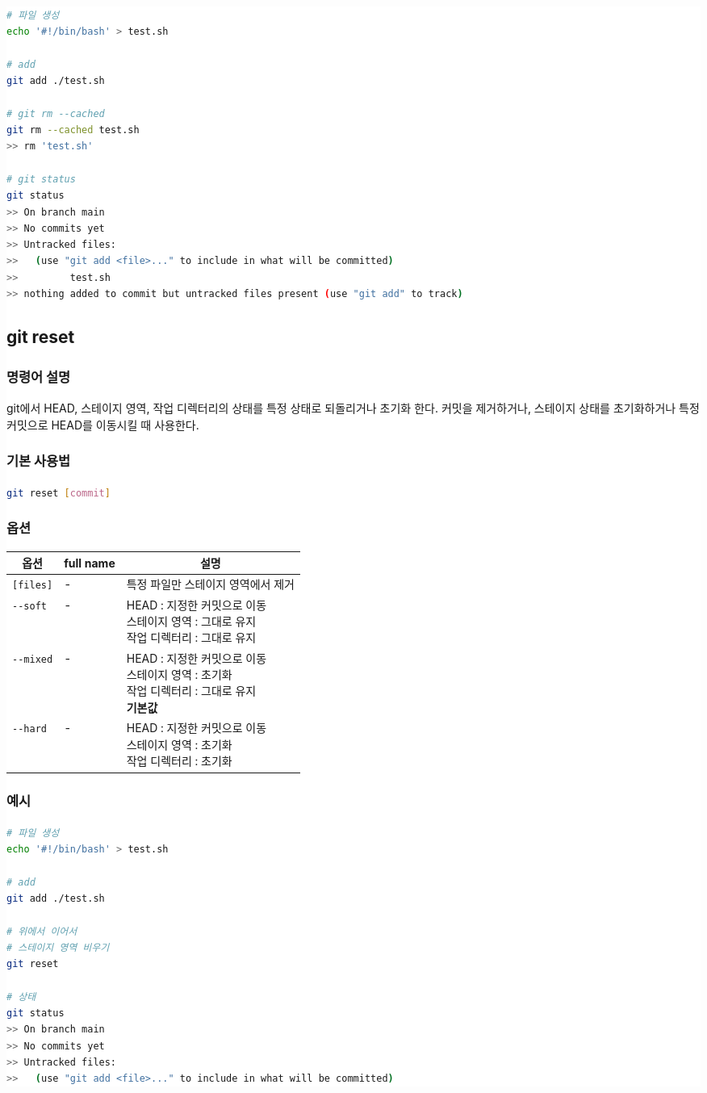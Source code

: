 ```bash
# 파일 생성
echo '#!/bin/bash' > test.sh

# add
git add ./test.sh

# git rm --cached
git rm --cached test.sh
>> rm 'test.sh'

# git status
git status
>> On branch main
>> No commits yet
>> Untracked files:
>>   (use "git add <file>..." to include in what will be committed)
>>         test.sh
>> nothing added to commit but untracked files present (use "git add" to track)
```

## git reset

### 명령어 설명  

git에서 HEAD, 스테이지 영역, 작업 디렉터리의 상태를 특정 상태로 되돌리거나 초기화 한다. 커밋을 제거하거나, 스테이지 상태를 초기화하거나 특정 커밋으로 HEAD를 이동시킬 때 사용한다.

### 기본 사용법  

```bash
git reset [commit]
```

### 옵션  

|옵션|full name|설명|
|---|---|---|
|`[files]`|-|특정 파일만 스테이지 영역에서 제거|
|`--soft`|-|HEAD : 지정한 커밋으로 이동<br>스테이지 영역 : 그대로 유지<br>작업 디렉터리 : 그대로 유지|
|`--mixed`|-|HEAD : 지정한 커밋으로 이동<br>스테이지 영역 : 초기화<br>작업 디렉터리 : 그대로 유지<br>**기본값**|
|`--hard`|-|HEAD : 지정한 커밋으로 이동<br>스테이지 영역 : 초기화<br>작업 디렉터리 : 초기화|

### 예시  

```bash
# 파일 생성
echo '#!/bin/bash' > test.sh

# add
git add ./test.sh

# 위에서 이어서
# 스테이지 영역 비우기
git reset

# 상태
git status
>> On branch main
>> No commits yet
>> Untracked files:
>>   (use "git add <file>..." to include in what will be committed)
```